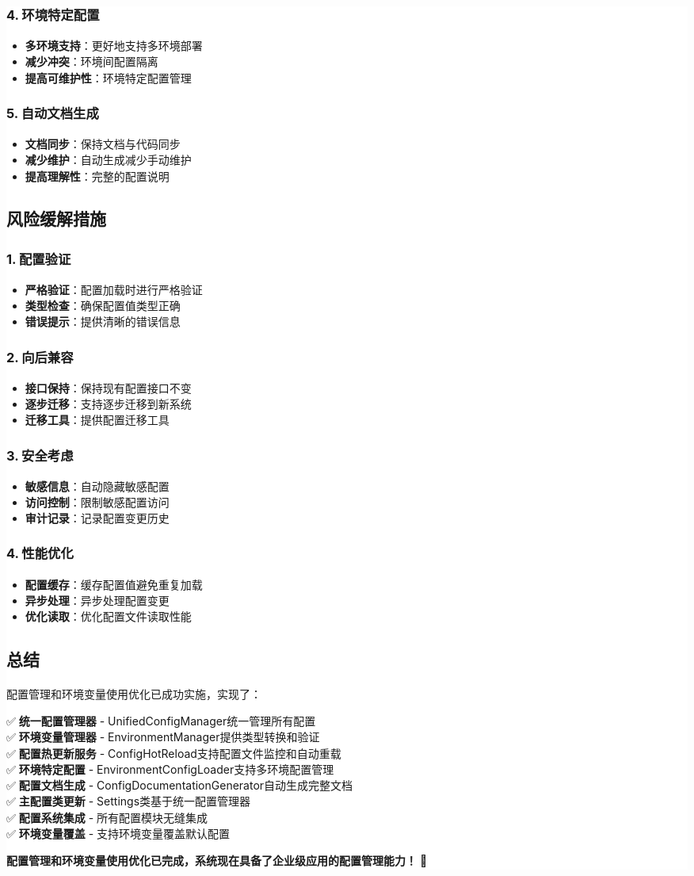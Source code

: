 ### 4. 环境特定配置
- **多环境支持**：更好地支持多环境部署
- **减少冲突**：环境间配置隔离
- **提高可维护性**：环境特定配置管理

### 5. 自动文档生成
- **文档同步**：保持文档与代码同步
- **减少维护**：自动生成减少手动维护
- **提高理解性**：完整的配置说明

## 风险缓解措施

### 1. 配置验证
- **严格验证**：配置加载时进行严格验证
- **类型检查**：确保配置值类型正确
- **错误提示**：提供清晰的错误信息

### 2. 向后兼容
- **接口保持**：保持现有配置接口不变
- **逐步迁移**：支持逐步迁移到新系统
- **迁移工具**：提供配置迁移工具

### 3. 安全考虑
- **敏感信息**：自动隐藏敏感配置
- **访问控制**：限制敏感配置访问
- **审计记录**：记录配置变更历史

### 4. 性能优化
- **配置缓存**：缓存配置值避免重复加载
- **异步处理**：异步处理配置变更
- **优化读取**：优化配置文件读取性能

## 总结

配置管理和环境变量使用优化已成功实施，实现了：

✅ **统一配置管理器** - UnifiedConfigManager统一管理所有配置  
✅ **环境变量管理器** - EnvironmentManager提供类型转换和验证  
✅ **配置热更新服务** - ConfigHotReload支持配置文件监控和自动重载  
✅ **环境特定配置** - EnvironmentConfigLoader支持多环境配置管理  
✅ **配置文档生成** - ConfigDocumentationGenerator自动生成完整文档  
✅ **主配置类更新** - Settings类基于统一配置管理器  
✅ **配置系统集成** - 所有配置模块无缝集成  
✅ **环境变量覆盖** - 支持环境变量覆盖默认配置  

**配置管理和环境变量使用优化已完成，系统现在具备了企业级应用的配置管理能力！** 🚀
